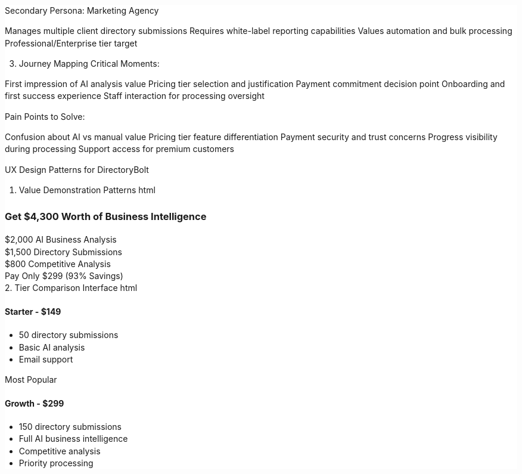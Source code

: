 Secondary Persona: Marketing Agency

Manages multiple client directory submissions
Requires white-label reporting capabilities
Values automation and bulk processing
Professional/Enterprise tier target

3. Journey Mapping
Critical Moments:

First impression of AI analysis value
Pricing tier selection and justification
Payment commitment decision point
Onboarding and first success experience
Staff interaction for processing oversight

Pain Points to Solve:

Confusion about AI vs manual value
Pricing tier feature differentiation
Payment security and trust concerns
Progress visibility during processing
Support access for premium customers

UX Design Patterns for DirectoryBolt
1. Value Demonstration Patterns
html
<div class="value-demonstration">
  <h3>Get $4,300 Worth of Business Intelligence</h3>
  <div class="value-breakdown">
    <div class="value-item">
      <span class="amount">$2,000</span>
      <span class="service">AI Business Analysis</span>
    </div>
    <div class="value-item">
      <span class="amount">$1,500</span>
      <span class="service">Directory Submissions</span>
    </div>
    <div class="value-item">
      <span class="amount">$800</span>
      <span class="service">Competitive Analysis</span>
    </div>
  </div>
  <div class="savings-highlight">
    Pay Only $299 (93% Savings)
  </div>
</div>
2. Tier Comparison Interface
html
<div class="pricing-tiers">
  <div class="tier tier-starter">
    <h4>Starter - $149</h4>
    <ul class="features">
      <li>50 directory submissions</li>
      <li>Basic AI analysis</li>
      <li>Email support</li>
    </ul>
  </div>
  <div class="tier tier-growth featured">
    <div class="popular-badge">Most Popular</div>
    <h4>Growth - $299</h4>
    <ul class="features">
      <li>150 directory submissions</li>
      <li>Full AI business intelligence</li>
      <li>Competitive analysis</li>
      <li>Priority processing</li>
